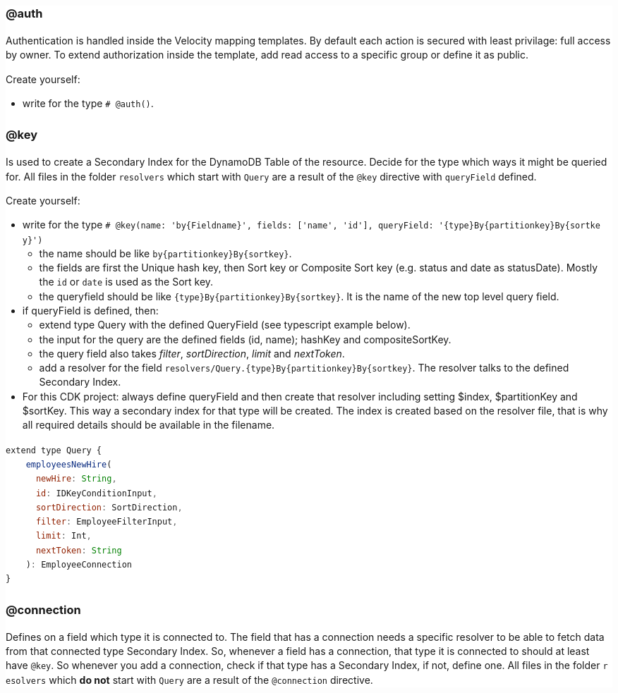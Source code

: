 ### @auth

Authentication is handled inside the Velocity mapping templates. By default each action is secured with least privilage: full access by owner. To extend authorization inside the template, add read access to a specific group or define it as public.

Create yourself:

- write for the type `# @auth()`.

### @key

Is used to create a Secondary Index for the DynamoDB Table of the resource. Decide for the type which ways it might be queried for. All files in the folder `resolvers` which start with `Query` are a result of the `@key` directive with `queryField` defined.

Create yourself:

- write for the type `# @key(name: 'by{Fieldname}', fields: ['name', 'id'], queryField: '{type}By{partitionkey}By{sortkey}')`
  - the name should be like `by{partitionkey}By{sortkey}`.
  - the fields are first the Unique hash key, then Sort key or Composite Sort key (e.g. status and date as statusDate). Mostly the `id` or `date` is used as the Sort key.
  - the queryfield should be like `{type}By{partitionkey}By{sortkey}`. It is the name of the new top level query field.
- if queryField is defined, then:
  - extend type Query with the defined QueryField (see typescript example below).
  - the input for the query are the defined fields (id, name); hashKey and compositeSortKey.
  - the query field also takes _filter_, _sortDirection_, _limit_ and _nextToken_.
  - add a resolver for the field `resolvers/Query.{type}By{partitionkey}By{sortkey}`. The resolver talks to the defined Secondary Index.
- For this CDK project: always define queryField and then create that resolver including setting $index, $partitionKey and \$sortKey. This way a secondary index for that type will be created. The index is created based on the resolver file, that is why all required details should be available in the filename.

```javascript
extend type Query {
    employeesNewHire(
      newHire: String,
      id: IDKeyConditionInput,
      sortDirection: SortDirection,
      filter: EmployeeFilterInput,
      limit: Int,
      nextToken: String
    ): EmployeeConnection
}
```

### @connection

Defines on a field which type it is connected to. The field that has a connection needs a specific resolver to be able to fetch data from that connected type Secondary Index. So, whenever a field has a connection, that type it is connected to should at least have `@key`. So whenever you add a connection, check if that type has a Secondary Index, if not, define one. All files in the folder `resolvers` which **do not** start with `Query` are a result of the `@connection` directive.
